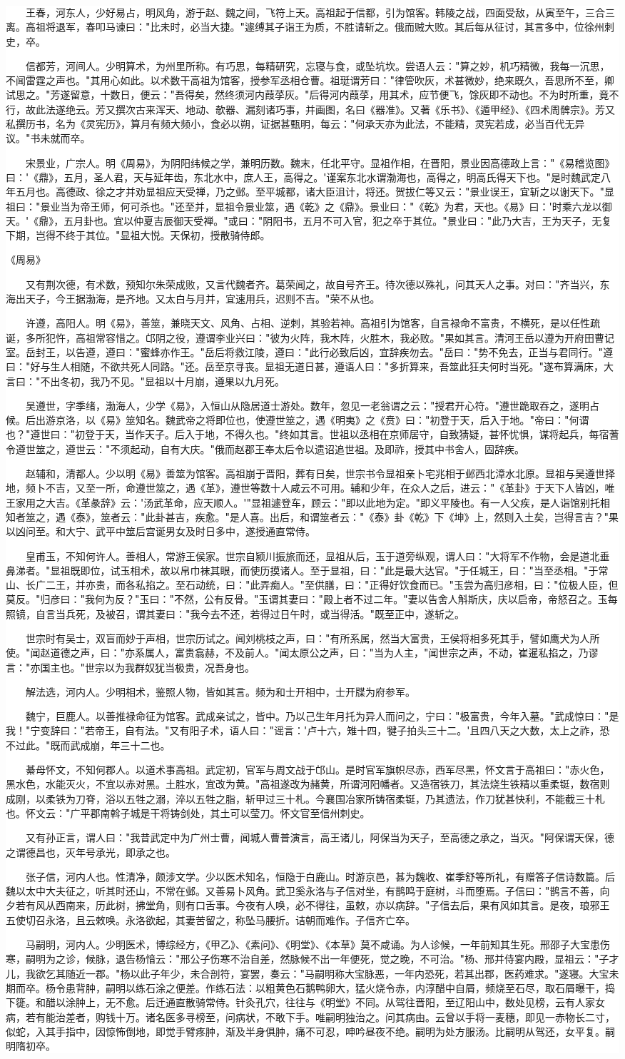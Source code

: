 　　王春，河东人，少好易占，明风角，游于赵、魏之间，飞符上天。高祖起于信都，引为馆客。韩陵之战，四面受敌，从寅至午，三合三离。高祖将退军，春叩马谏曰："比未时，必当大捷。"遽缚其子诣王为质，不胜请斩之。俄而贼大败。其后每从征讨，其言多中，位徐州刺史，卒。

　　信都芳，河间人。少明算术，为州里所称。有巧思，每精研究，忘寝与食，或坠坑坎。尝语人云："算之妙，机巧精微，我每一沉思，不闻雷霆之声也。"其用心如此。以术数干高祖为馆客，授参军丞相仓曹。祖珽谓芳曰："律管吹灰，术甚微妙，绝来既久，吾思所不至，卿试思之。"芳遂留意，十数日，便云："吾得矣，然终须河内葭莩灰。"后得河内葭莩，用其术，应节便飞，馀灰即不动也。不为时所重，竟不行，故此法遂绝云。芳又撰次古来浑天、地动、欹器、漏刻诸巧事，并画图，名曰《器准》。又著《乐书》、《遁甲经》、《四术周髀宗》。芳又私撰历书，名为《灵宪历》，算月有频大频小，食必以朔，证据甚甄明，每云："何承天亦为此法，不能精，灵宪若成，必当百代无异议。"书未就而卒。

　　宋景业，广宗人。明《周易》，为阴阳纬候之学，兼明历数。魏末，任北平守。显祖作相，在晋阳，景业因高德政上言："《易稽览图》曰：'《鼎》，五月，圣人君，天与延年齿，东北水中，庶人王，高得之。'谨案东北水谓渤海也，高得之，明高氏得天下也。"是时魏武定八年五月也。高德政、徐之才并劝显祖应天受禅，乃之邺。至平城都，诸大臣沮计，将还。贺拔仁等又云："景业误王，宜斩之以谢天下。"显祖曰："景业当为帝王师，何可杀也。"还至并，显祖令景业筮，遇《乾》之《鼎》。景业曰："《乾》为君，天也。《易》曰：'时乘六龙以御天。'《鼎》，五月卦也。宜以仲夏吉辰御天受禅。"或曰："阴阳书，五月不可入官，犯之卒于其位。"景业曰："此乃大吉，王为天子，无复下期，岂得不终于其位。"显祖大悦。天保初，授散骑侍郎。

《周易》

　　又有荆次德，有术数，预知尔朱荣成败，又言代魏者齐。葛荣闻之，故自号齐王。待次德以殊礼，问其天人之事。对曰："齐当兴，东海出天子，今王据渤海，是齐地。又太白与月并，宜速用兵，迟则不吉。"荣不从也。

　　许遵，高阳人。明《易》，善筮，兼晓天文、风角、占相、逆刺，其验若神。高祖引为馆客，自言禄命不富贵，不横死，是以任性疏诞，多所犯忤，高祖常容惜之。邙阴之役，遵谓李业兴曰："彼为火阵，我木阵，火胜木，我必败。"果如其言。清河王岳以遵为开府田曹记室。岳封王，以告遵，遵曰："蜜蜂亦作王。"岳后将救江陵，遵曰："此行必致后凶，宜辞疾勿去。"岳曰："势不免去，正当与君同行。"遵曰："好与生人相随，不欲共死人同路。"还。岳至京寻丧。显祖无道日甚，遵语人曰："多折算来，吾筮此狂夫何时当死。"遂布算满床，大言曰："不出冬初，我乃不见。"显祖以十月崩，遵果以九月死。

　　吴遵世，字季绪，渤海人，少学《易》，入恒山从隐居道士游处。数年，忽见一老翁谓之云："授君开心符。"遵世跪取吞之，遂明占候。后出游京洛，以《易》筮知名。魏武帝之将即位也，使遵世筮之，遇《明夷》之《贲》曰："初登于天，后入于地。"帝曰："何谓也？"遵世曰："初登于天，当作天子。后入于地，不得久也。"终如其言。世祖以丞相在京师居守，自致猜疑，甚怀忧惧，谋将起兵，每宿蓍令遵世筮之，遵世云："不须起动，自有大庆。"俄而赵郡王奉太后令以遗诏追世祖。及即祚，授其中书舍人，固辞疾。

　　赵辅和，清都人。少以明《易》善筮为馆客。高祖崩于晋阳，葬有日矣，世宗书令显祖亲卜宅兆相于邺西北漳水北原。显祖与吴遵世择地，频卜不吉，又至一所，命遵世筮之，遇《革》，遵世等数十人咸云不可用。辅和少年，在众人之后，进云："《革卦》于天下人皆凶，唯王家用之大吉。《革彖辞》云：'汤武革命，应天顺人。'"显祖遽登车，顾云："即以此地为定。"即义平陵也。有一人父疾，是人诣馆别托相知者筮之，遇《泰》，筮者云："此卦甚吉，疾愈。"是人喜。出后，和谓筮者云："《泰》卦《乾》下《坤》上，然则入土矣，岂得言吉？"果以凶问至。和大宁、武平中筮后宫诞男女及时日多中，遂授通直常侍。

　　皇甫玉，不知何许人。善相人，常游王侯家。世宗自颍川振旅而还，显祖从后，玉于道旁纵观，谓人曰："大将军不作物，会是道北垂鼻涕者。"显祖既即位，试玉相术，故以帛巾袜其眼，而使历摸诸人。至于显祖，曰："此是最大达官。"于任城王，曰："当至丞相。"于常山、长广二王，并亦贵，而各私掐之。至石动统，曰："此弄痴人。"至供膳，曰："正得好饮食而已。"玉尝为高归彦相，曰："位极人臣，但莫反。"归彦曰："我何为反？"玉曰："不然，公有反骨。"玉谓其妻曰："殿上者不过二年。"妻以告舍人斛斯庆，庆以启帝，帝怒召之。玉每照镜，自言当兵死，及被召，谓其妻曰："我今去不还，若得过日午时，或当得活。"既至正中，遂斩之。

　　世宗时有吴士，双盲而妙于声相，世宗历试之。闻刘桃枝之声，曰："有所系属，然当大富贵，王侯将相多死其手，譬如鹰犬为人所使。"闻赵道德之声，曰："亦系属人，富贵翕赫，不及前人。"闻太原公之声，曰："当为人主，"闻世宗之声，不动，崔暹私掐之，乃谬言："亦国主也。"世宗以为我群奴犹当极贵，况吾身也。

　　解法选，河内人。少明相术，鉴照人物，皆如其言。频为和士开相中，士开牒为府参军。

　　魏宁，巨鹿人。以善推禄命征为馆客。武成亲试之，皆中。乃以己生年月托为异人而问之，宁曰："极富贵，今年入墓。"武成惊曰："是我！"宁变辞曰："若帝王，自有法。"又有阳子术，语人曰："谣言：'卢十六，雉十四，犍子拍头三十二。'且四八天之大数，太上之祚，恐不过此。"既而武成崩，年三十二也。

　　綦母怀文，不知何郡人。以道术事高祖。武定初，官军与周文战于邙山。是时官军旗帜尽赤，西军尽黑，怀文言于高祖曰："赤火色，黑水色，水能灭火，不宜以赤对黑。土胜水，宜改为黄。"高祖遂改为赭黄，所谓河阳幡者。又造宿铁刀，其法烧生铁精以重柔铤，数宿则成刚，以柔铁为刀脊，浴以五牲之溺，淬以五牲之脂，斩甲过三十札。今襄国冶家所铸宿柔铤，乃其遗法，作刀犹甚快利，不能截三十札也。怀文云："广平郡南斡子城是干将铸剑处，其土可以莹刀。怀文官至信州刺史。

　　又有孙正言，谓人曰："我昔武定中为广州士曹，闻城人曹普演言，高王诸儿，阿保当为天子，至高德之承之，当灭。"阿保谓天保，德之谓德昌也，灭年号承光，即承之也。

　　张子信，河内人也。性清净，颇涉文学。少以医术知名，恒隐于白鹿山。时游京邑，甚为魏收、崔季舒等所礼，有赠答子信诗数篇。后魏以太中大夫征之，听其时还山，不常在邺。又善易卜风角。武卫奚永洛与子信对坐，有鹊鸣于庭树，斗而堕焉。子信曰："鹊言不善，向夕若有风从西南来，历此树，拂堂角，则有口舌事。今夜有人唤，必不得往，虽敕，亦以病辞。"子信去后，果有风如其言。是夜，琅邪王五使切召永洛，且云敕唤。永洛欲起，其妻苦留之，称坠马腰折。诘朝而难作。子信齐亡卒。

　　马嗣明，河内人。少明医术，博综经方，《甲乙》、《素问》、《明堂》、《本草》莫不咸诵。为人诊候，一年前知其生死。邢邵子大宝患伤寒，嗣明为之诊，候脉，退告杨愔云："邢公子伤寒不治自差，然脉候不出一年便死，觉之晚，不可治。"杨、邢并侍宴内殿，显祖云："子才儿，我欲乞其随近一郡。"杨以此子年少，未合剖符，宴罢，奏云："马嗣明称大宝脉恶，一年内恐死，若其出郡，医药难求。"遂寝。大宝未期而卒。杨令患背肿，嗣明以练石涂之便差。作练石法：以粗黄色石鹅鸭卵大，猛火烧令赤，内淳醋中自屑，频烧至石尽，取石屑曝干，捣下簁。和醋以涂肿上，无不愈。后迁通直散骑常侍。针灸孔穴，往往与《明堂》不同。从驾往晋阳，至辽阳山中，数处见榜，云有人家女病，若有能治差者，购钱十万。诸名医多寻榜至，问病状，不敢下手。唯嗣明独治之。问其病由。云曾以手将一麦穗，即见一赤物长二寸，似蛇，入其手指中，因惊怖倒地，即觉手臂疼肿，渐及半身俱肿，痛不可忍，呻吟昼夜不绝。嗣明为处方服汤。比嗣明从驾还，女平复。嗣明隋初卒。